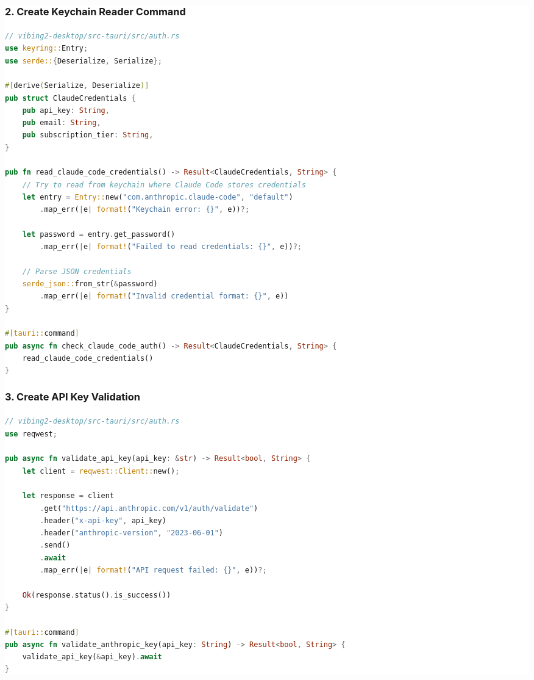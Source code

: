 ### 2. Create Keychain Reader Command

```rust
// vibing2-desktop/src-tauri/src/auth.rs
use keyring::Entry;
use serde::{Deserialize, Serialize};

#[derive(Serialize, Deserialize)]
pub struct ClaudeCredentials {
    pub api_key: String,
    pub email: String,
    pub subscription_tier: String,
}

pub fn read_claude_code_credentials() -> Result<ClaudeCredentials, String> {
    // Try to read from keychain where Claude Code stores credentials
    let entry = Entry::new("com.anthropic.claude-code", "default")
        .map_err(|e| format!("Keychain error: {}", e))?;

    let password = entry.get_password()
        .map_err(|e| format!("Failed to read credentials: {}", e))?;

    // Parse JSON credentials
    serde_json::from_str(&password)
        .map_err(|e| format!("Invalid credential format: {}", e))
}

#[tauri::command]
pub async fn check_claude_code_auth() -> Result<ClaudeCredentials, String> {
    read_claude_code_credentials()
}
```

### 3. Create API Key Validation

```rust
// vibing2-desktop/src-tauri/src/auth.rs
use reqwest;

pub async fn validate_api_key(api_key: &str) -> Result<bool, String> {
    let client = reqwest::Client::new();

    let response = client
        .get("https://api.anthropic.com/v1/auth/validate")
        .header("x-api-key", api_key)
        .header("anthropic-version", "2023-06-01")
        .send()
        .await
        .map_err(|e| format!("API request failed: {}", e))?;

    Ok(response.status().is_success())
}

#[tauri::command]
pub async fn validate_anthropic_key(api_key: String) -> Result<bool, String> {
    validate_api_key(&api_key).await
}
```
